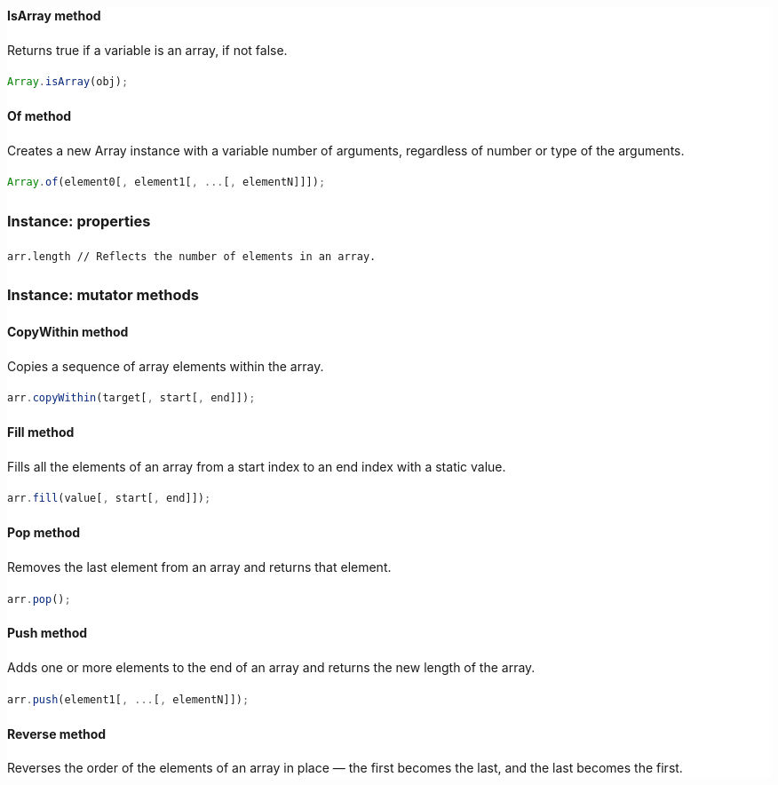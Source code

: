 #### IsArray method

Returns true if a variable is an array, if not false.

```javascript
Array.isArray(obj);
```

#### Of method

Creates a new Array instance with a variable number of arguments, regardless of number or type of the arguments.

```javascript
Array.of(element0[, element1[, ...[, elementN]]]);
```

### Instance: properties

    arr.length // Reflects the number of elements in an array.

### Instance: mutator methods

#### CopyWithin method

Copies a sequence of array elements within the array.

```javascript
arr.copyWithin(target[, start[, end]]);
```

#### Fill method

Fills all the elements of an array from a start index to an end index with a static value.

```javascript
arr.fill(value[, start[, end]]);
```

#### Pop method

Removes the last element from an array and returns that element.

```javascript
arr.pop();
```

#### Push method

Adds one or more elements to the end of an array and returns the new length of the array.

```javascript
arr.push(element1[, ...[, elementN]]);
```

#### Reverse method

Reverses the order of the elements of an array in place — the first becomes the last, and the last becomes the first.
